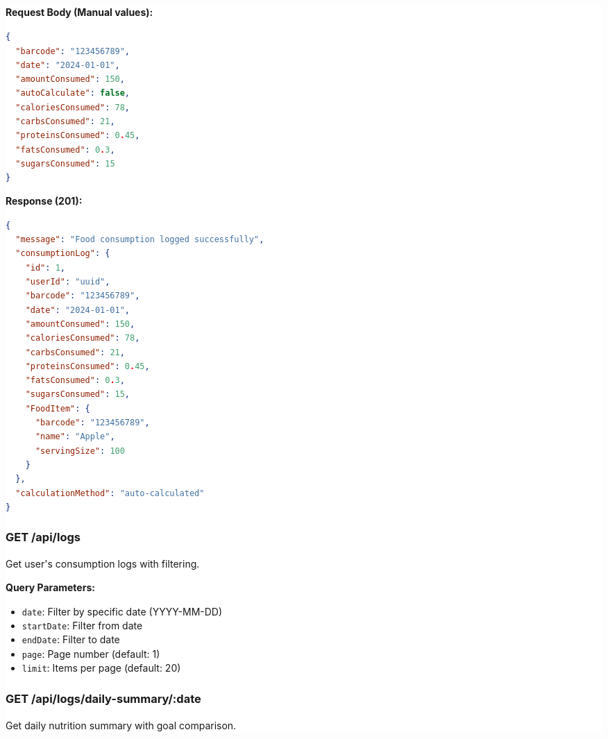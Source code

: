 **Request Body (Manual values):**
```json
{
  "barcode": "123456789",
  "date": "2024-01-01",
  "amountConsumed": 150,
  "autoCalculate": false,
  "caloriesConsumed": 78,
  "carbsConsumed": 21,
  "proteinsConsumed": 0.45,
  "fatsConsumed": 0.3,
  "sugarsConsumed": 15
}
```

**Response (201):**
```json
{
  "message": "Food consumption logged successfully",
  "consumptionLog": {
    "id": 1,
    "userId": "uuid",
    "barcode": "123456789",
    "date": "2024-01-01",
    "amountConsumed": 150,
    "caloriesConsumed": 78,
    "carbsConsumed": 21,
    "proteinsConsumed": 0.45,
    "fatsConsumed": 0.3,
    "sugarsConsumed": 15,
    "FoodItem": {
      "barcode": "123456789",
      "name": "Apple",
      "servingSize": 100
    }
  },
  "calculationMethod": "auto-calculated"
}
```

### GET /api/logs
Get user's consumption logs with filtering.

**Query Parameters:**
- `date`: Filter by specific date (YYYY-MM-DD)
- `startDate`: Filter from date
- `endDate`: Filter to date
- `page`: Page number (default: 1)
- `limit`: Items per page (default: 20)

### GET /api/logs/daily-summary/:date
Get daily nutrition summary with goal comparison.
